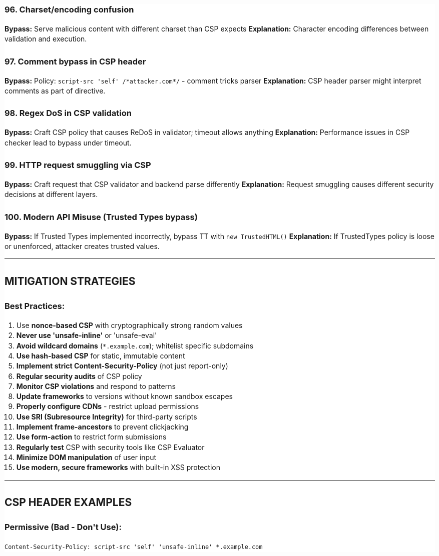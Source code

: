 ### 96. Charset/encoding confusion
**Bypass:** Serve malicious content with different charset than CSP expects
**Explanation:** Character encoding differences between validation and execution.

### 97. Comment bypass in CSP header
**Bypass:** Policy: `script-src 'self' /*attacker.com*/` - comment tricks parser
**Explanation:** CSP header parser might interpret comments as part of directive.

### 98. Regex DoS in CSP validation
**Bypass:** Craft CSP policy that causes ReDoS in validator; timeout allows anything
**Explanation:** Performance issues in CSP checker lead to bypass under timeout.

### 99. HTTP request smuggling via CSP
**Bypass:** Craft request that CSP validator and backend parse differently
**Explanation:** Request smuggling causes different security decisions at different layers.

### 100. Modern API Misuse (Trusted Types bypass)
**Bypass:** If Trusted Types implemented incorrectly, bypass TT with `new TrustedHTML()`
**Explanation:** If TrustedTypes policy is loose or unenforced, attacker creates trusted values.

---

## MITIGATION STRATEGIES

### Best Practices:
1. Use **nonce-based CSP** with cryptographically strong random values
2. **Never use 'unsafe-inline'** or 'unsafe-eval'
3. **Avoid wildcard domains** (`*.example.com`); whitelist specific subdomains
4. **Use hash-based CSP** for static, immutable content
5. **Implement strict Content-Security-Policy** (not just report-only)
6. **Regular security audits** of CSP policy
7. **Monitor CSP violations** and respond to patterns
8. **Update frameworks** to versions without known sandbox escapes
9. **Properly configure CDNs** - restrict upload permissions
10. **Use SRI (Subresource Integrity)** for third-party scripts
11. **Implement frame-ancestors** to prevent clickjacking
12. **Use form-action** to restrict form submissions
13. **Regularly test** CSP with security tools like CSP Evaluator
14. **Minimize DOM manipulation** of user input
15. **Use modern, secure frameworks** with built-in XSS protection

---

## CSP HEADER EXAMPLES

### Permissive (Bad - Don't Use):
```
Content-Security-Policy: script-src 'self' 'unsafe-inline' *.example.com
```
